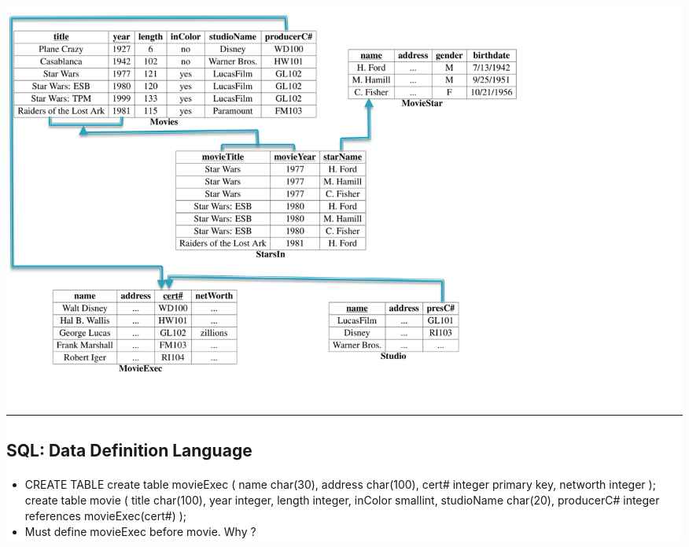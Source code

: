 <img src="multimedia/movies-schema.png" height=500>


---

## SQL: Data Definition Language

- CREATE TABLE 
         create table movieExec (
                name char(30), 
                address char(100),
                cert# integer primary key,
                networth integer
         );
         create table movie (
                 title char(100), 
                 year integer, 
                 length integer, 
                 inColor smallint, 
                 studioName char(20), 
                 producerC# integer references 
                 movieExec(cert#)
         );
- Must define movieExec before movie. Why ?
